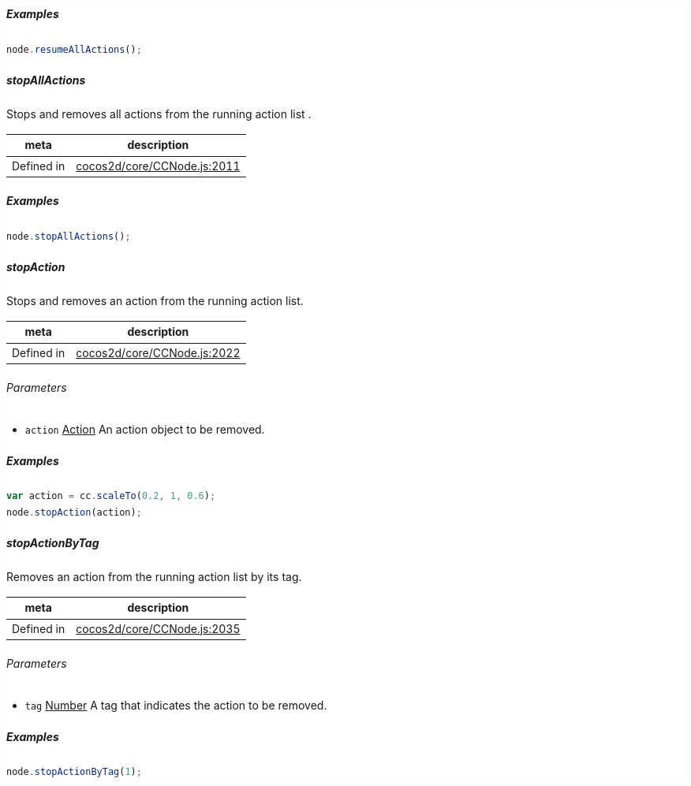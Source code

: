 
##### Examples

```js
node.resumeAllActions();
```

##### stopAllActions

Stops and removes all actions from the running action list .

| meta | description |
|------|-------------|
| Defined in | [cocos2d/core/CCNode.js:2011](https://github.com/cocos-creator/engine/blob/b4415d3f111db35eb92e588d63bcb560003ea469/cocos2d/core/CCNode.js#L2011) |


##### Examples

```js
node.stopAllActions();
```

##### stopAction

Stops and removes an action from the running action list.

| meta | description |
|------|-------------|
| Defined in | [cocos2d/core/CCNode.js:2022](https://github.com/cocos-creator/engine/blob/b4415d3f111db35eb92e588d63bcb560003ea469/cocos2d/core/CCNode.js#L2022) |

###### Parameters
- `action` <a href="../classes/Action.html" class="crosslink">Action</a> An action object to be removed.

##### Examples

```js
var action = cc.scaleTo(0.2, 1, 0.6);
node.stopAction(action);
```

##### stopActionByTag

Removes an action from the running action list by its tag.

| meta | description |
|------|-------------|
| Defined in | [cocos2d/core/CCNode.js:2035](https://github.com/cocos-creator/engine/blob/b4415d3f111db35eb92e588d63bcb560003ea469/cocos2d/core/CCNode.js#L2035) |

###### Parameters
- `tag` <a href="https://developer.mozilla.org/en/JavaScript/Reference/Global_Objects/Number" class="crosslink external" target="_blank">Number</a> A tag that indicates the action to be removed.

##### Examples

```js
node.stopActionByTag(1);
```
